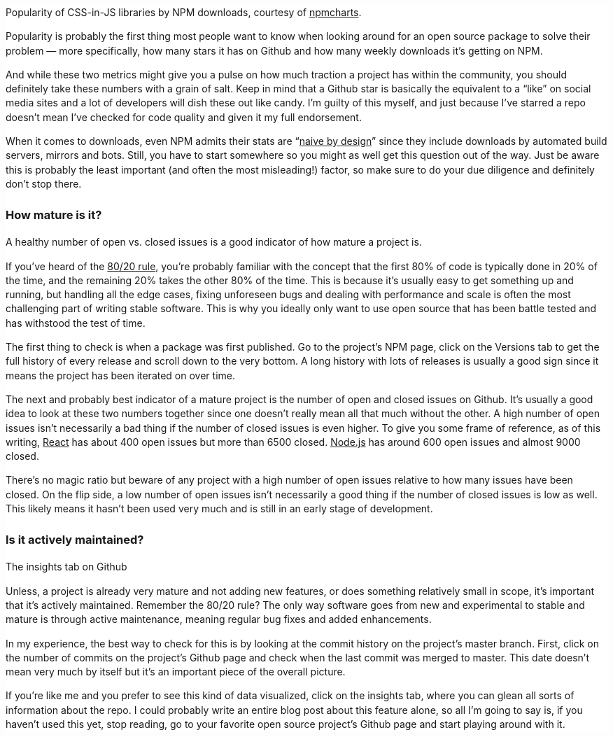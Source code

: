 <figcaption>Popularity of CSS-in-JS libraries by NPM downloads, courtesy of <a href="https://npmcharts.com/" rel="noopener" target="_blank" title="">npmcharts</a>.</figcaption>
</figure>
<p>Popularity is probably the first thing most people want to know when looking around for an open source package to solve their problem — more specifically, how many stars it has on Github and how many weekly downloads it’s getting on NPM.</p>
<p>And while these two metrics might give you a pulse on how much traction a project has within the community, you should definitely take these numbers with a grain of salt. Keep in mind that a Github star is basically the equivalent to a “like” on social media sites and a lot of developers will dish these out like candy. I’m guilty of this myself, and just because I’ve starred a repo doesn’t mean I’ve checked for code quality and given it my full endorsement.</p>
<p>When it comes to downloads, even NPM admits their stats are “<a href="https://blog.npmjs.org/post/92574016600/numeric-precision-matters-how-npm-download-counts" rel="noopener">naive by design</a>” since they include downloads by automated build servers, mirrors and bots. Still, you have to start somewhere so you might as well get this question out of the way. Just be aware this is probably the least important (and often the most misleading!) factor, so make sure to do your due diligence and definitely don’t stop there.</p>
<h3 id="how-mature-is-it">How mature is it?</h3>
<figcaption>A healthy number of open vs. closed issues is a good indicator of how mature a project is.</figcaption>
</figure>
<p>If you’ve heard of the <a href="https://swreflections.blogspot.com/2013/11/applying-8020-rule-in-software.html" rel="noopener">80/20 rule</a>, you’re probably familiar with the concept that the first 80% of code is typically done in 20% of the time, and the remaining 20% takes the other 80% of the time. This is because it’s usually easy to get something up and running, but handling all the edge cases, fixing unforeseen bugs and dealing with performance and scale is often the most challenging part of writing stable software. This is why you ideally only want to use open source that has been battle tested and has withstood the test of time.</p>
<p>The first thing to check is when a package was first published. Go to the project’s NPM page, click on the Versions tab to get the full history of every release and scroll down to the very bottom. A long history with lots of releases is usually a good sign since it means the project has been iterated on over time.</p>
<p>The next and probably best indicator of a mature project is the number of open and closed issues on Github. It’s usually a good idea to look at these two numbers together since one doesn’t really mean all that much without the other. A high number of open issues isn’t necessarily a bad thing if the number of closed issues is even higher. To give you some frame of reference, as of this writing, <a href="https://github.com/facebook/react/issues" rel="noopener">React</a> has about 400 open issues but more than 6500 closed. <a href="https://github.com/nodejs/node/issues" rel="noopener">Node.js</a> has around 600 open issues and almost 9000 closed.</p>
<p>There’s no magic ratio but beware of any project with a high number of open issues relative to how many issues have been closed. On the flip side, a low number of open issues isn’t necessarily a good thing if the number of closed issues is low as well. This likely means it hasn’t been used very much and is still in an early stage of development.</p>
<h3 id="is-it-actively-maintained">Is it actively maintained?</h3>
<figcaption>The insights tab on Github</figcaption>
</figure>
<p>Unless, a project is already very mature and not adding new features, or does something relatively small in scope, it’s important that it’s actively maintained. Remember the 80/20 rule? The only way software goes from new and experimental to stable and mature is through active maintenance, meaning regular bug fixes and added enhancements.</p>
<p>In my experience, the best way to check for this is by looking at the commit history on the project’s master branch. First, click on the number of commits on the project’s Github page and check when the last commit was merged to master. This date doesn’t mean very much by itself but it’s an important piece of the overall picture.</p>
<p>If you’re like me and you prefer to see this kind of data visualized, click on the insights tab, where you can glean all sorts of information about the repo. I could probably write an entire blog post about this feature alone, so all I’m going to say is, if you haven’t used this yet, stop reading, go to your favorite open source project’s Github page and start playing around with it.</p>